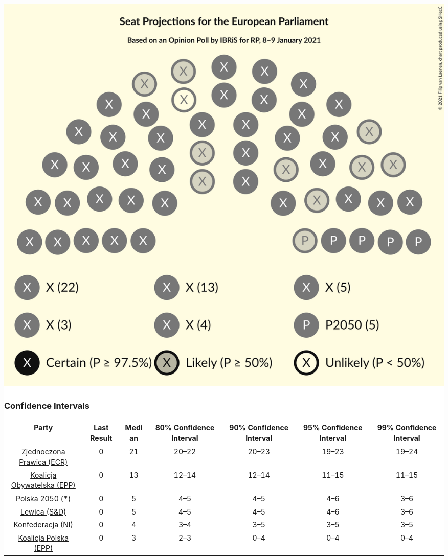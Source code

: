 ![Graph with seating plan not yet produced](2021-01-09-IBRiS-seating-plan.png "Seating Plan")

### Confidence Intervals

| Party | Last Result | Median | 80% Confidence Interval | 90% Confidence Interval | 95% Confidence Interval | 99% Confidence Interval |
|:-----:|:-----------:|:------:|:-----------------------:|:-----------------------:|:-----------------------:|:-----------------------:|
| <a href="#zjednoczona-prawica-(ecr)">Zjednoczona Prawica (ECR)</a> | 0 | 21 | 20–22 |20–23 |19–23 |19–24 |
| <a href="#koalicja-obywatelska-(epp)">Koalicja Obywatelska (EPP)</a> | 0 | 13 | 12–14 |12–14 |11–15 |11–15 |
| <a href="#polska-2050-(*)">Polska 2050 (*)</a> | 0 | 5 | 4–5 |4–5 |4–6 |3–6 |
| <a href="#lewica-(s&d)">Lewica (S&D)</a> | 0 | 5 | 4–5 |4–5 |4–6 |3–6 |
| <a href="#konfederacja-(ni)">Konfederacja (NI)</a> | 0 | 4 | 3–4 |3–5 |3–5 |3–5 |
| <a href="#koalicja-polska-(epp)">Koalicja Polska (EPP)</a> | 0 | 3 | 2–3 |0–4 |0–4 |0–4 |
